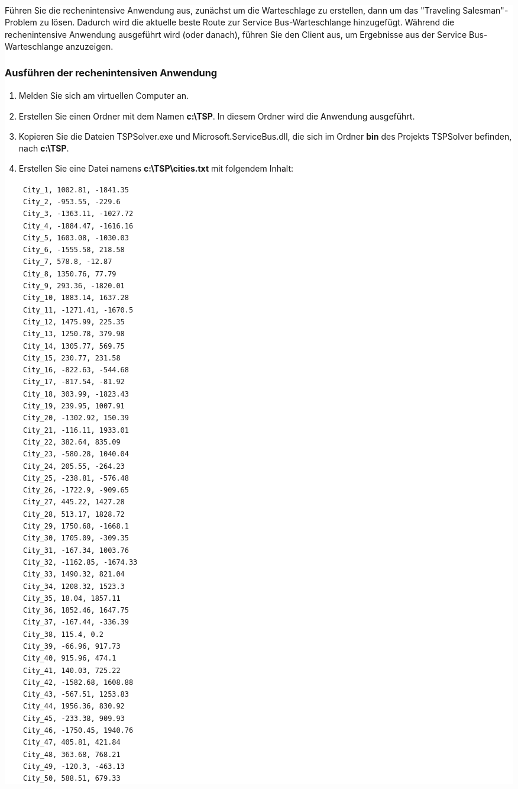 Führen Sie die rechenintensive Anwendung aus, zunächst um die Warteschlage zu erstellen, dann um das "Traveling Salesman"-Problem zu lösen. Dadurch wird die aktuelle beste Route zur Service Bus-Warteschlange hinzugefügt. Während die rechenintensive Anwendung ausgeführt wird (oder danach), führen Sie den Client aus, um Ergebnisse aus der Service Bus-Warteschlange anzuzeigen.

### Ausführen der rechenintensiven Anwendung

1. Melden Sie sich am virtuellen Computer an.
2. Erstellen Sie einen Ordner mit dem Namen **c:\TSP**. In diesem Ordner wird die Anwendung ausgeführt.
3. Kopieren Sie die Dateien TSPSolver.exe und Microsoft.ServiceBus.dll, die sich im Ordner **bin** des Projekts TSPSolver befinden, nach **c:\TSP**.
4. Erstellen Sie eine Datei namens **c:\TSP\cities.txt** mit folgendem Inhalt:

		City_1, 1002.81, -1841.35
		City_2, -953.55, -229.6
		City_3, -1363.11, -1027.72
		City_4, -1884.47, -1616.16
		City_5, 1603.08, -1030.03
		City_6, -1555.58, 218.58
		City_7, 578.8, -12.87
		City_8, 1350.76, 77.79
		City_9, 293.36, -1820.01
		City_10, 1883.14, 1637.28
		City_11, -1271.41, -1670.5
		City_12, 1475.99, 225.35
		City_13, 1250.78, 379.98
		City_14, 1305.77, 569.75
		City_15, 230.77, 231.58
		City_16, -822.63, -544.68
		City_17, -817.54, -81.92
		City_18, 303.99, -1823.43
		City_19, 239.95, 1007.91
		City_20, -1302.92, 150.39
		City_21, -116.11, 1933.01
		City_22, 382.64, 835.09
		City_23, -580.28, 1040.04
		City_24, 205.55, -264.23
		City_25, -238.81, -576.48
		City_26, -1722.9, -909.65
		City_27, 445.22, 1427.28
		City_28, 513.17, 1828.72
		City_29, 1750.68, -1668.1
		City_30, 1705.09, -309.35
		City_31, -167.34, 1003.76
		City_32, -1162.85, -1674.33
		City_33, 1490.32, 821.04
		City_34, 1208.32, 1523.3
		City_35, 18.04, 1857.11
		City_36, 1852.46, 1647.75
		City_37, -167.44, -336.39
		City_38, 115.4, 0.2
		City_39, -66.96, 917.73
		City_40, 915.96, 474.1
		City_41, 140.03, 725.22
		City_42, -1582.68, 1608.88
		City_43, -567.51, 1253.83
		City_44, 1956.36, 830.92
		City_45, -233.38, 909.93
		City_46, -1750.45, 1940.76
		City_47, 405.81, 421.84
		City_48, 363.68, 768.21
		City_49, -120.3, -463.13
		City_50, 588.51, 679.33
